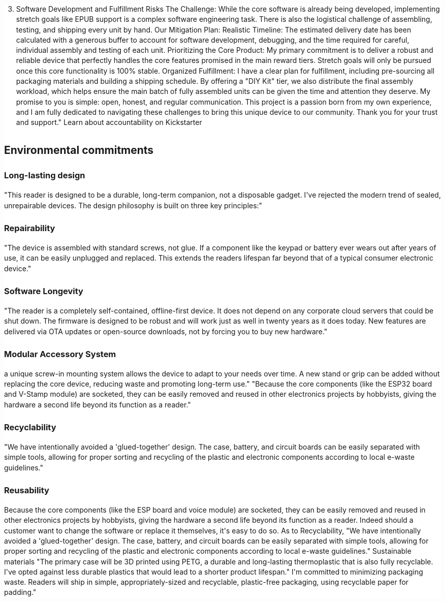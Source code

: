 3. Software Development and Fulfillment Risks
The Challenge: While the core software is already being developed, implementing stretch goals like EPUB support is a complex software engineering task. There is also the logistical challenge of assembling, testing, and shipping every unit by hand.
Our Mitigation Plan:
Realistic Timeline: The estimated delivery date has been calculated with a generous buffer to account for software development, debugging, and the time required for careful, individual assembly and testing of each unit.
Prioritizing the Core Product: My primary commitment is to deliver a robust and reliable device that perfectly handles the core features promised in the main reward tiers. Stretch goals will only be pursued once this core functionality is 100% stable.
Organized Fulfillment: I have a clear plan for fulfillment, including pre-sourcing all packaging materials and building a shipping schedule. By offering a "DIY Kit" tier, we also distribute the final assembly workload, which helps ensure the main batch of fully assembled units can be given the time and attention they deserve.
My promise to you is simple: open, honest, and regular communication. This project is a passion born from my own experience, and I am fully dedicated to navigating these challenges to bring this unique device to our community. Thank you for your trust and support."
Learn about accountability on Kickstarter
## Environmental commitments
### Long-lasting design
"This reader is designed to be a durable, long-term companion, not a disposable gadget. I've rejected the modern trend of sealed, unrepairable devices. The design philosophy is built on three key principles:"
### Repairability
 "The device is assembled with standard screws, not glue. If a component like the keypad or battery ever wears out after years of use, it can be easily unplugged and replaced. This extends the readers lifespan far beyond that of a typical consumer electronic device."
### Software Longevity
 "The reader is a completely self-contained, offline-first device. It does not depend on any corporate cloud servers that could be shut down. The firmware is designed to be robust and will work just as well in twenty years as it does today. New features are delivered via OTA updates or open-source downloads, not by forcing you to buy new hardware."
### Modular Accessory System
 a unique screw-in mounting system allows the device to adapt to your needs over time. A new stand or grip can be added without replacing the core device, reducing waste and promoting long-term use."
"Because the core components (like the ESP32 board and V-Stamp module) are socketed, they can be easily removed and reused in other electronics projects by hobbyists, giving the hardware a second life beyond its function as a reader."
### Recyclability
 "We have intentionally avoided a 'glued-together' design. The case, battery, and circuit boards can be easily separated with simple tools, allowing for proper sorting and recycling of the plastic and electronic components according to local e-waste guidelines."
### Reusability 
Because the core components (like the ESP board and voice module) are socketed, they can be easily removed and reused in other electronics projects by hobbyists, giving the hardware a second life beyond its function as a reader. Indeed should a customer want to change the software or replace it themselves, it's easy to do so.
As to Recyclability, "We have intentionally avoided a 'glued-together' design. The case, battery, and circuit boards can be easily separated with simple tools, allowing for proper sorting and recycling of the plastic and electronic components according to local e-waste guidelines."
Sustainable materials
"The primary case will be 3D printed using PETG, a durable and long-lasting thermoplastic that is also fully recyclable. I've opted against less durable plastics that would lead to a shorter product lifespan."
I'm committed to minimizing packaging waste. Readers will ship in simple, appropriately-sized and recyclable, plastic-free packaging, using recyclable paper for padding."